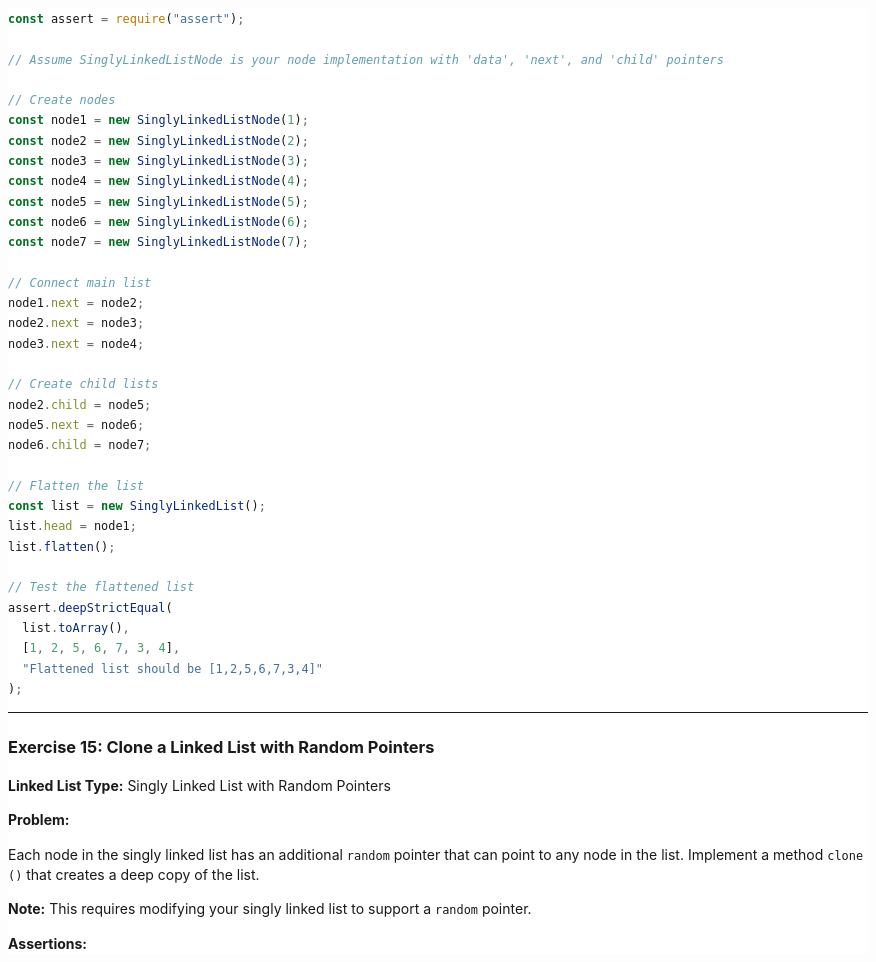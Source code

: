 ```javascript
const assert = require("assert");

// Assume SinglyLinkedListNode is your node implementation with 'data', 'next', and 'child' pointers

// Create nodes
const node1 = new SinglyLinkedListNode(1);
const node2 = new SinglyLinkedListNode(2);
const node3 = new SinglyLinkedListNode(3);
const node4 = new SinglyLinkedListNode(4);
const node5 = new SinglyLinkedListNode(5);
const node6 = new SinglyLinkedListNode(6);
const node7 = new SinglyLinkedListNode(7);

// Connect main list
node1.next = node2;
node2.next = node3;
node3.next = node4;

// Create child lists
node2.child = node5;
node5.next = node6;
node6.child = node7;

// Flatten the list
const list = new SinglyLinkedList();
list.head = node1;
list.flatten();

// Test the flattened list
assert.deepStrictEqual(
  list.toArray(),
  [1, 2, 5, 6, 7, 3, 4],
  "Flattened list should be [1,2,5,6,7,3,4]"
);
```

---

### **Exercise 15: Clone a Linked List with Random Pointers**

**Linked List Type:** Singly Linked List with Random Pointers

**Problem:**

Each node in the singly linked list has an additional `random` pointer that can point to any node in the list. Implement a method `clone()` that creates a deep copy of the list.

**Note:** This requires modifying your singly linked list to support a `random` pointer.

**Assertions:**
